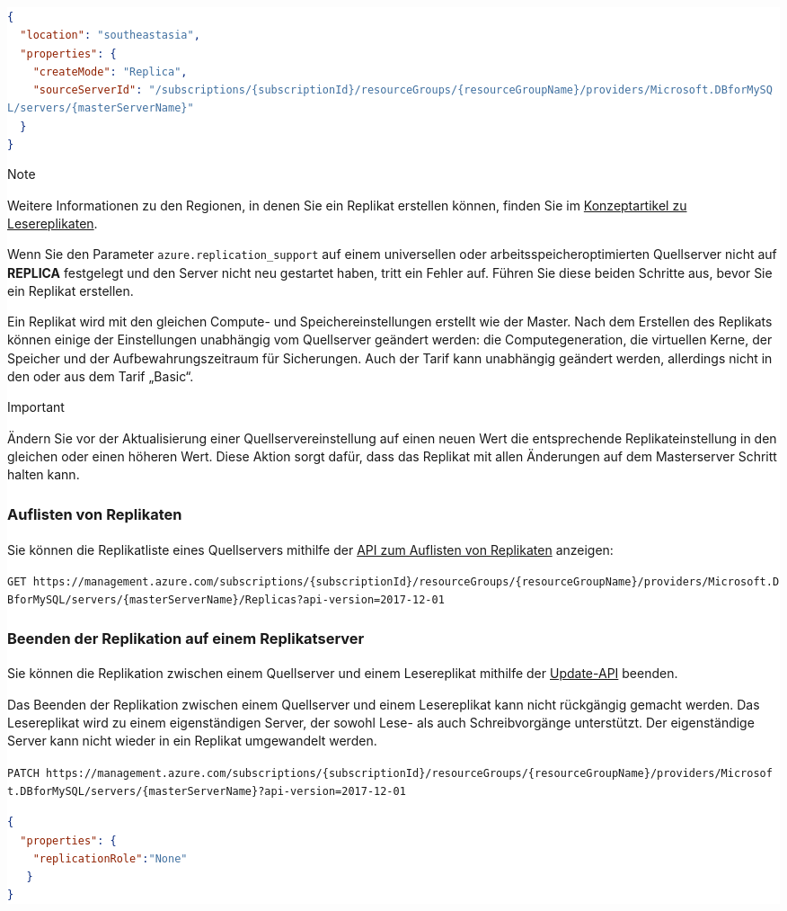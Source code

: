 ```json
{
  "location": "southeastasia",
  "properties": {
    "createMode": "Replica",
    "sourceServerId": "/subscriptions/{subscriptionId}/resourceGroups/{resourceGroupName}/providers/Microsoft.DBforMySQL/servers/{masterServerName}"
  }
}
```

> [!NOTE]
> Weitere Informationen zu den Regionen, in denen Sie ein Replikat erstellen können, finden Sie im [Konzeptartikel zu Lesereplikaten](concepts-read-replicas.md). 

Wenn Sie den Parameter `azure.replication_support` auf einem universellen oder arbeitsspeicheroptimierten Quellserver nicht auf **REPLICA** festgelegt und den Server nicht neu gestartet haben, tritt ein Fehler auf. Führen Sie diese beiden Schritte aus, bevor Sie ein Replikat erstellen.

Ein Replikat wird mit den gleichen Compute- und Speichereinstellungen erstellt wie der Master. Nach dem Erstellen des Replikats können einige der Einstellungen unabhängig vom Quellserver geändert werden: die Computegeneration, die virtuellen Kerne, der Speicher und der Aufbewahrungszeitraum für Sicherungen. Auch der Tarif kann unabhängig geändert werden, allerdings nicht in den oder aus dem Tarif „Basic“.


> [!IMPORTANT]
> Ändern Sie vor der Aktualisierung einer Quellservereinstellung auf einen neuen Wert die entsprechende Replikateinstellung in den gleichen oder einen höheren Wert. Diese Aktion sorgt dafür, dass das Replikat mit allen Änderungen auf dem Masterserver Schritt halten kann.

### <a name="list-replicas"></a>Auflisten von Replikaten
Sie können die Replikatliste eines Quellservers mithilfe der [API zum Auflisten von Replikaten](/rest/api/mysql/flexibleserver(preview)/replicas/listbyserver) anzeigen:

```http
GET https://management.azure.com/subscriptions/{subscriptionId}/resourceGroups/{resourceGroupName}/providers/Microsoft.DBforMySQL/servers/{masterServerName}/Replicas?api-version=2017-12-01
```

### <a name="stop-replication-to-a-replica-server"></a>Beenden der Replikation auf einem Replikatserver
Sie können die Replikation zwischen einem Quellserver und einem Lesereplikat mithilfe der [Update-API](/rest/api/mysql/flexibleserver(preview)/servers/update) beenden.

Das Beenden der Replikation zwischen einem Quellserver und einem Lesereplikat kann nicht rückgängig gemacht werden. Das Lesereplikat wird zu einem eigenständigen Server, der sowohl Lese- als auch Schreibvorgänge unterstützt. Der eigenständige Server kann nicht wieder in ein Replikat umgewandelt werden.

```http
PATCH https://management.azure.com/subscriptions/{subscriptionId}/resourceGroups/{resourceGroupName}/providers/Microsoft.DBforMySQL/servers/{masterServerName}?api-version=2017-12-01
```

```json
{
  "properties": {
    "replicationRole":"None"  
   }
}
```
